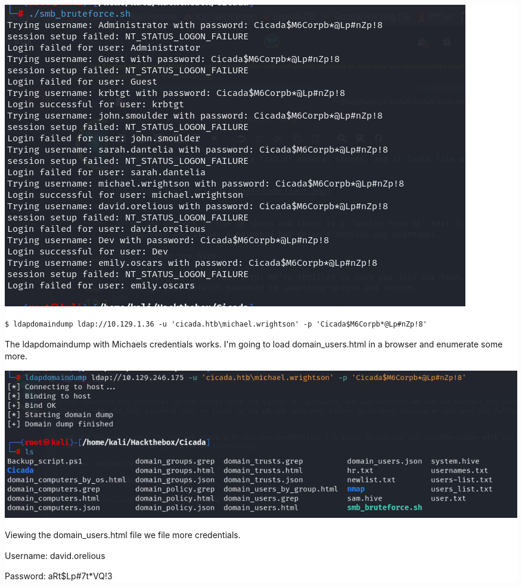 ![smbclient](/Cicada/images/smb-brute.png) 


	$ ldapdomaindump ldap://10.129.1.36 -u 'cicada.htb\michael.wrightson' -p 'Cicada$M6Corpb*@Lp#nZp!8'

The ldapdomaindump with Michaels credentials works. I'm going to load domain_users.html in a browser and enumerate some more.


![smbclient](/Cicada/images/ldap.png) 

Viewing the domain_users.html file we file more credentials.

Username: david.orelious

Password: aRt$Lp#7t*VQ!3
